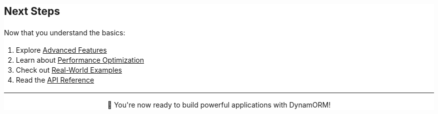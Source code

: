 ## Next Steps

Now that you understand the basics:

1. Explore [Advanced Features](../guides/advanced-features.md)
2. Learn about [Performance Optimization](../guides/performance-tuning.md)
3. Check out [Real-World Examples](../../examples/)
4. Read the [API Reference](../reference/api.md)

---

<p align="center">
  💪 You're now ready to build powerful applications with DynamORM!
</p> 
